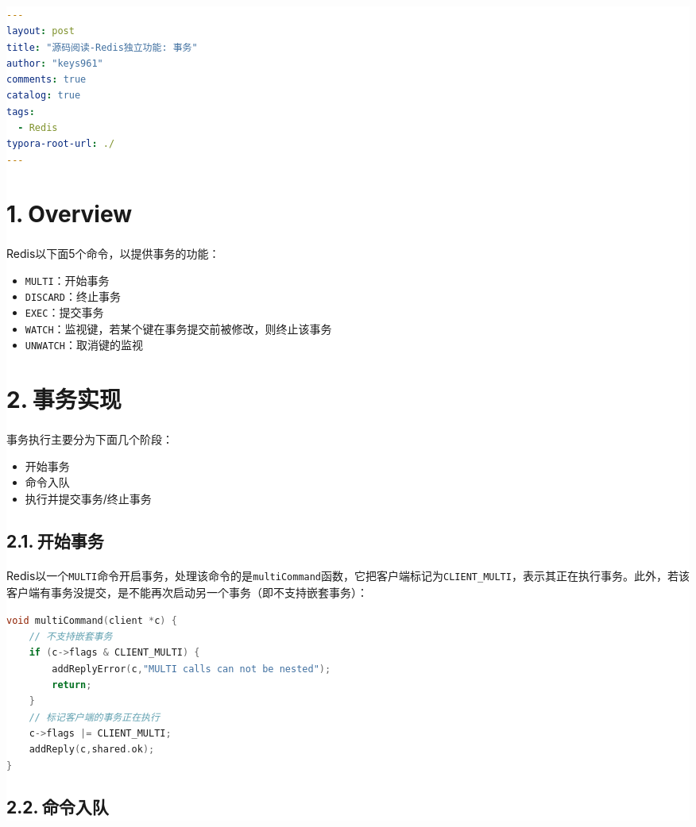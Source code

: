 ```yaml
---
layout: post
title: "源码阅读-Redis独立功能: 事务"
author: "keys961"
comments: true
catalog: true
tags:
  - Redis
typora-root-url: ./
---
```


# 1. Overview

Redis以下面5个命令，以提供事务的功能：

- `MULTI`：开始事务
- `DISCARD`：终止事务
- `EXEC`：提交事务
- `WATCH`：监视键，若某个键在事务提交前被修改，则终止该事务
- `UNWATCH`：取消键的监视

# 2. 事务实现

事务执行主要分为下面几个阶段：

- 开始事务
- 命令入队
- 执行并提交事务/终止事务

## 2.1. 开始事务

Redis以一个`MULTI`命令开启事务，处理该命令的是`multiCommand`函数，它把客户端标记为`CLIENT_MULTI`，表示其正在执行事务。此外，若该客户端有事务没提交，是不能再次启动另一个事务（即不支持嵌套事务）：

```C
void multiCommand(client *c) {
    // 不支持嵌套事务
    if (c->flags & CLIENT_MULTI) {
        addReplyError(c,"MULTI calls can not be nested");
        return;
    }
    // 标记客户端的事务正在执行
    c->flags |= CLIENT_MULTI;
    addReply(c,shared.ok);
}
```

## 2.2. 命令入队
